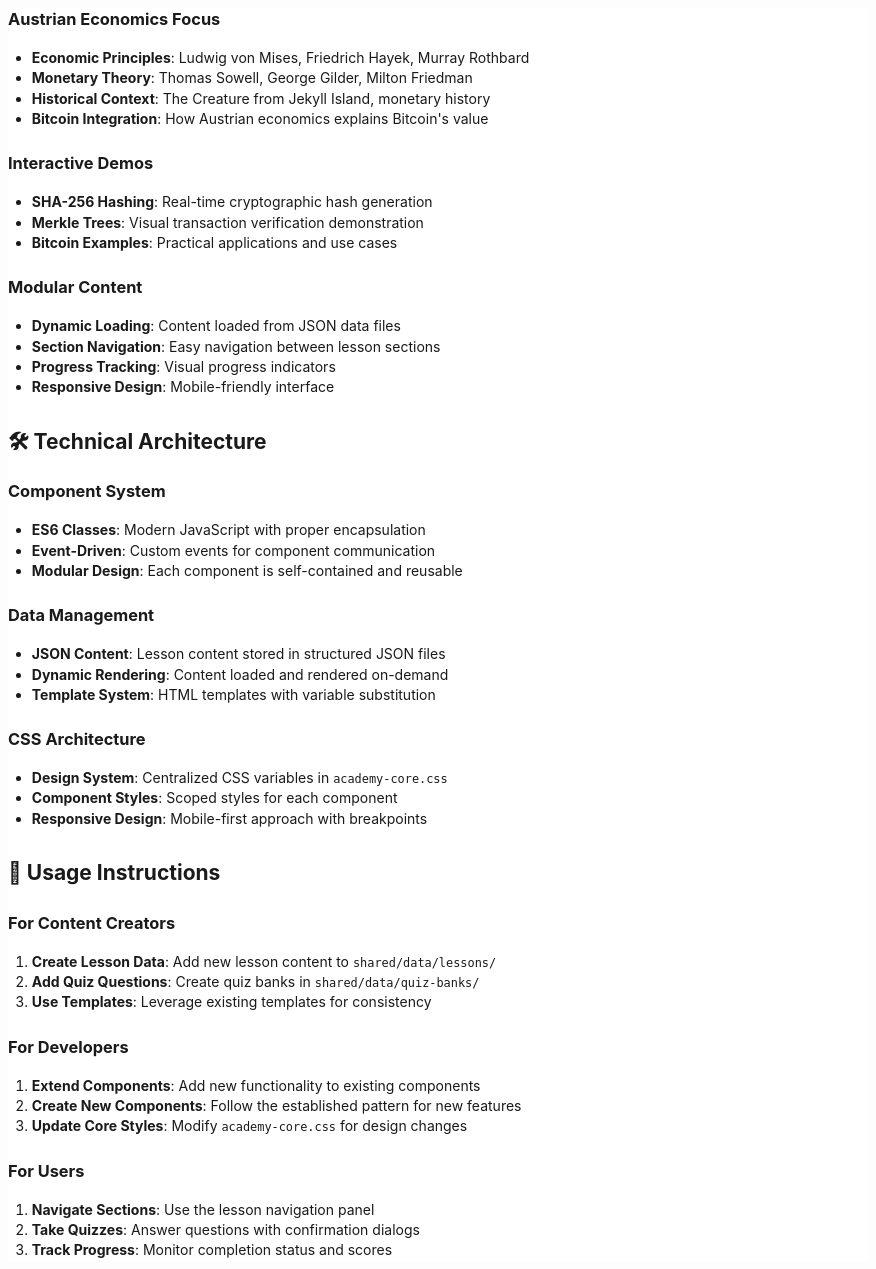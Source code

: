 ### **Austrian Economics Focus**
- **Economic Principles**: Ludwig von Mises, Friedrich Hayek, Murray Rothbard
- **Monetary Theory**: Thomas Sowell, George Gilder, Milton Friedman
- **Historical Context**: The Creature from Jekyll Island, monetary history
- **Bitcoin Integration**: How Austrian economics explains Bitcoin's value

### **Interactive Demos**
- **SHA-256 Hashing**: Real-time cryptographic hash generation
- **Merkle Trees**: Visual transaction verification demonstration
- **Bitcoin Examples**: Practical applications and use cases

### **Modular Content**
- **Dynamic Loading**: Content loaded from JSON data files
- **Section Navigation**: Easy navigation between lesson sections
- **Progress Tracking**: Visual progress indicators
- **Responsive Design**: Mobile-friendly interface

## 🛠️ **Technical Architecture**

### **Component System**
- **ES6 Classes**: Modern JavaScript with proper encapsulation
- **Event-Driven**: Custom events for component communication
- **Modular Design**: Each component is self-contained and reusable

### **Data Management**
- **JSON Content**: Lesson content stored in structured JSON files
- **Dynamic Rendering**: Content loaded and rendered on-demand
- **Template System**: HTML templates with variable substitution

### **CSS Architecture**
- **Design System**: Centralized CSS variables in `academy-core.css`
- **Component Styles**: Scoped styles for each component
- **Responsive Design**: Mobile-first approach with breakpoints

## 📖 **Usage Instructions**

### **For Content Creators**
1. **Create Lesson Data**: Add new lesson content to `shared/data/lessons/`
2. **Add Quiz Questions**: Create quiz banks in `shared/data/quiz-banks/`
3. **Use Templates**: Leverage existing templates for consistency

### **For Developers**
1. **Extend Components**: Add new functionality to existing components
2. **Create New Components**: Follow the established pattern for new features
3. **Update Core Styles**: Modify `academy-core.css` for design changes

### **For Users**
1. **Navigate Sections**: Use the lesson navigation panel
2. **Take Quizzes**: Answer questions with confirmation dialogs
3. **Track Progress**: Monitor completion status and scores
